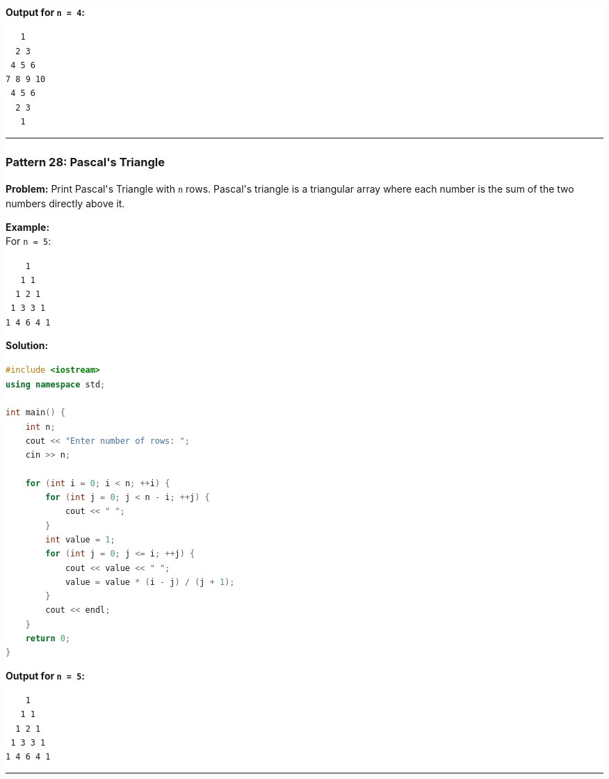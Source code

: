 **Output for `n = 4`:**
```
   1
  2 3
 4 5 6
7 8 9 10
 4 5 6
  2 3
   1
```

---

### Pattern 28: Pascal's Triangle

**Problem:** Print Pascal's Triangle with `n` rows. Pascal's triangle is a triangular array where each number is the sum of the two numbers directly above it.

**Example:**  
For `n = 5`:
```
    1
   1 1
  1 2 1
 1 3 3 1
1 4 6 4 1
```

**Solution:**
```cpp
#include <iostream>
using namespace std;

int main() {
    int n;
    cout << "Enter number of rows: ";
    cin >> n;

    for (int i = 0; i < n; ++i) {
        for (int j = 0; j < n - i; ++j) {
            cout << " ";
        }
        int value = 1;
        for (int j = 0; j <= i; ++j) {
            cout << value << " ";
            value = value * (i - j) / (j + 1);
        }
        cout << endl;
    }
    return 0;
}
```

**Output for `n = 5`:**
```
    1
   1 1
  1 2 1
 1 3 3 1
1 4 6 4 1
```

---